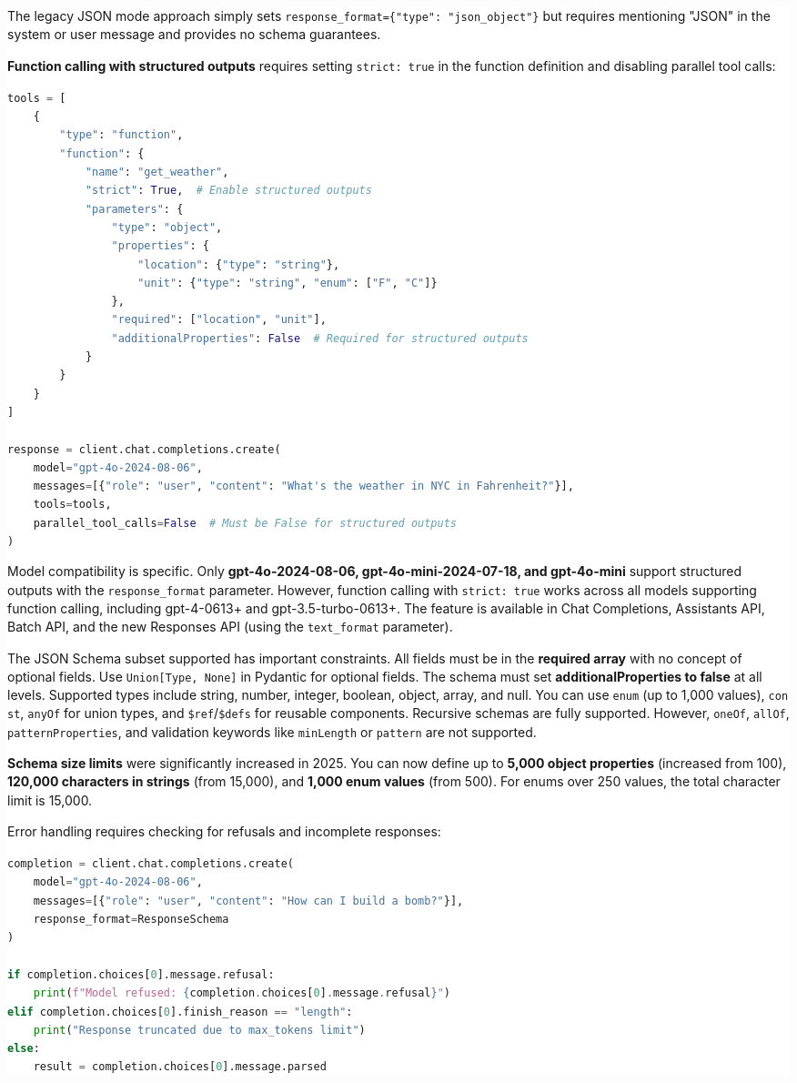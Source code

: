 The legacy JSON mode approach simply sets `response_format={"type": "json_object"}` but requires mentioning "JSON" in the system or user message and provides no schema guarantees.

**Function calling with structured outputs** requires setting `strict: true` in the function definition and disabling parallel tool calls:

```python
tools = [
    {
        "type": "function",
        "function": {
            "name": "get_weather",
            "strict": True,  # Enable structured outputs
            "parameters": {
                "type": "object",
                "properties": {
                    "location": {"type": "string"},
                    "unit": {"type": "string", "enum": ["F", "C"]}
                },
                "required": ["location", "unit"],
                "additionalProperties": False  # Required for structured outputs
            }
        }
    }
]

response = client.chat.completions.create(
    model="gpt-4o-2024-08-06",
    messages=[{"role": "user", "content": "What's the weather in NYC in Fahrenheit?"}],
    tools=tools,
    parallel_tool_calls=False  # Must be False for structured outputs
)
```

Model compatibility is specific. Only **gpt-4o-2024-08-06, gpt-4o-mini-2024-07-18, and gpt-4o-mini** support structured outputs with the `response_format` parameter. However, function calling with `strict: true` works across all models supporting function calling, including gpt-4-0613+ and gpt-3.5-turbo-0613+. The feature is available in Chat Completions, Assistants API, Batch API, and the new Responses API (using the `text_format` parameter).

The JSON Schema subset supported has important constraints. All fields must be in the **required array** with no concept of optional fields. Use `Union[Type, None]` in Pydantic for optional fields. The schema must set **additionalProperties to false** at all levels. Supported types include string, number, integer, boolean, object, array, and null. You can use `enum` (up to 1,000 values), `const`, `anyOf` for union types, and `$ref`/`$defs` for reusable components. Recursive schemas are fully supported. However, `oneOf`, `allOf`, `patternProperties`, and validation keywords like `minLength` or `pattern` are not supported.

**Schema size limits** were significantly increased in 2025. You can now define up to **5,000 object properties** (increased from 100), **120,000 characters in strings** (from 15,000), and **1,000 enum values** (from 500). For enums over 250 values, the total character limit is 15,000.

Error handling requires checking for refusals and incomplete responses:

```python
completion = client.chat.completions.create(
    model="gpt-4o-2024-08-06",
    messages=[{"role": "user", "content": "How can I build a bomb?"}],
    response_format=ResponseSchema
)

if completion.choices[0].message.refusal:
    print(f"Model refused: {completion.choices[0].message.refusal}")
elif completion.choices[0].finish_reason == "length":
    print("Response truncated due to max_tokens limit")
else:
    result = completion.choices[0].message.parsed
```